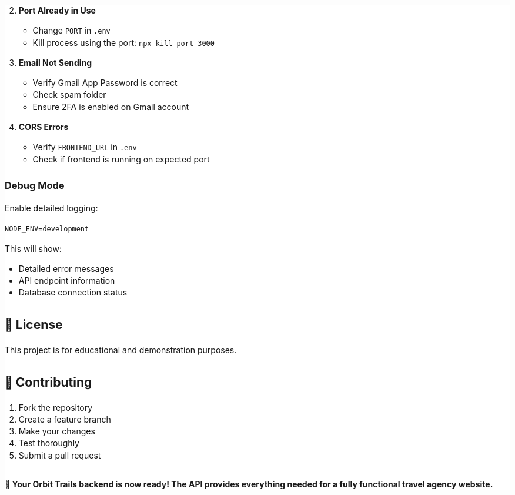 2. **Port Already in Use**
   - Change `PORT` in `.env`
   - Kill process using the port: `npx kill-port 3000`

3. **Email Not Sending**
   - Verify Gmail App Password is correct
   - Check spam folder
   - Ensure 2FA is enabled on Gmail account

4. **CORS Errors**
   - Verify `FRONTEND_URL` in `.env`
   - Check if frontend is running on expected port

### Debug Mode

Enable detailed logging:
```env
NODE_ENV=development
```

This will show:
- Detailed error messages
- API endpoint information
- Database connection status

## 📝 License

This project is for educational and demonstration purposes.

## 🤝 Contributing

1. Fork the repository
2. Create a feature branch
3. Make your changes
4. Test thoroughly
5. Submit a pull request

---

**🌟 Your Orbit Trails backend is now ready! The API provides everything needed for a fully functional travel agency website.**
